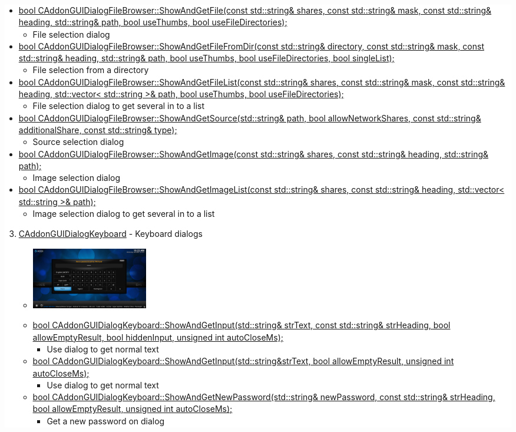    * [bool CAddonGUIDialogFileBrowser::ShowAndGetFile(const std::string& shares, const std::string& mask, const std::string& heading, std::string& path, bool useThumbs, bool useFileDirectories);](docs/CAddonGUIDialogFileBrowser.md#CAddonGUIDialogFileBrowser_ShowAndGetFile)
     - File selection dialog
   * [bool CAddonGUIDialogFileBrowser::ShowAndGetFileFromDir(const std::string& directory, const std::string& mask, const std::string& heading, std::string& path, bool useThumbs, bool useFileDirectories, bool singleList);](docs/CAddonGUIDialogFileBrowser.md#CAddonGUIDialogFileBrowser_ShowAndGetFileFromDir)
     - File selection from a directory
  * [bool CAddonGUIDialogFileBrowser::ShowAndGetFileList(const std::string& shares, const std::string& mask, const std::string& heading, std::vector< std::string >& path, bool useThumbs, bool useFileDirectories);](docs/CAddonGUIDialogFileBrowser.md#CAddonGUIDialogFileBrowser_ShowAndGetFileList)
     - File selection dialog to get several in to a list
   * [bool CAddonGUIDialogFileBrowser::ShowAndGetSource(std::string& path, bool allowNetworkShares, const std::string& additionalShare, const std::string& type);](docs/CAddonGUIDialogFileBrowser.md#CAddonGUIDialogFileBrowser_ShowAndGetSource)
     - Source selection dialog
   * [bool CAddonGUIDialogFileBrowser::ShowAndGetImage(const std::string& shares, const std::string& heading, std::string& path);](docs/CAddonGUIDialogFileBrowser.md#CAddonGUIDialogFileBrowser_ShowAndGetImage)
     - Image selection dialog
   * [bool CAddonGUIDialogFileBrowser::ShowAndGetImageList(const std::string& shares, const std::string& heading, std::vector< std::string >& path);](docs/CAddonGUIDialogFileBrowser.md#CAddonGUIDialogFileBrowser_ShowAndGetImageList)
     - Image selection dialog to get several in to a list

3. <a id="CAddonGUIDialogKeyboard"></a>[CAddonGUIDialogKeyboard](docs/CAddonGUIDialogKeyboard.md) - Keyboard dialogs
   * [<p align="bottom"><img src="docs/help.GUIDialogKeyboard.ShowAndVerifyPassword.png" width="192"></p>](docs/CAddonGUIDialogFileBrowser.md)
   * [bool CAddonGUIDialogKeyboard::ShowAndGetInput(std::string& strText, const std::string& strHeading, bool allowEmptyResult, bool hiddenInput, unsigned int autoCloseMs);](docs/CAddonGUIDialogKeyboard.md#CAddonGUIDialogKeyboard_ShowAndGetInput_1)
     - Use dialog to get normal text
   * [bool CAddonGUIDialogKeyboard::ShowAndGetInput(std::string&strText, bool allowEmptyResult, unsigned int autoCloseMs);](docs/CAddonGUIDialogKeyboard.md#CAddonGUIDialogKeyboard_ShowAndGetInput_2)
     - Use dialog to get normal text
   * [bool CAddonGUIDialogKeyboard::ShowAndGetNewPassword(std::string& newPassword, const std::string& strHeading, bool allowEmptyResult, unsigned int autoCloseMs);](docs/CAddonGUIDialogKeyboard.md#CAddonGUIDialogKeyboard_ShowAndGetNewPassword_1)
     - Get a new password on dialog